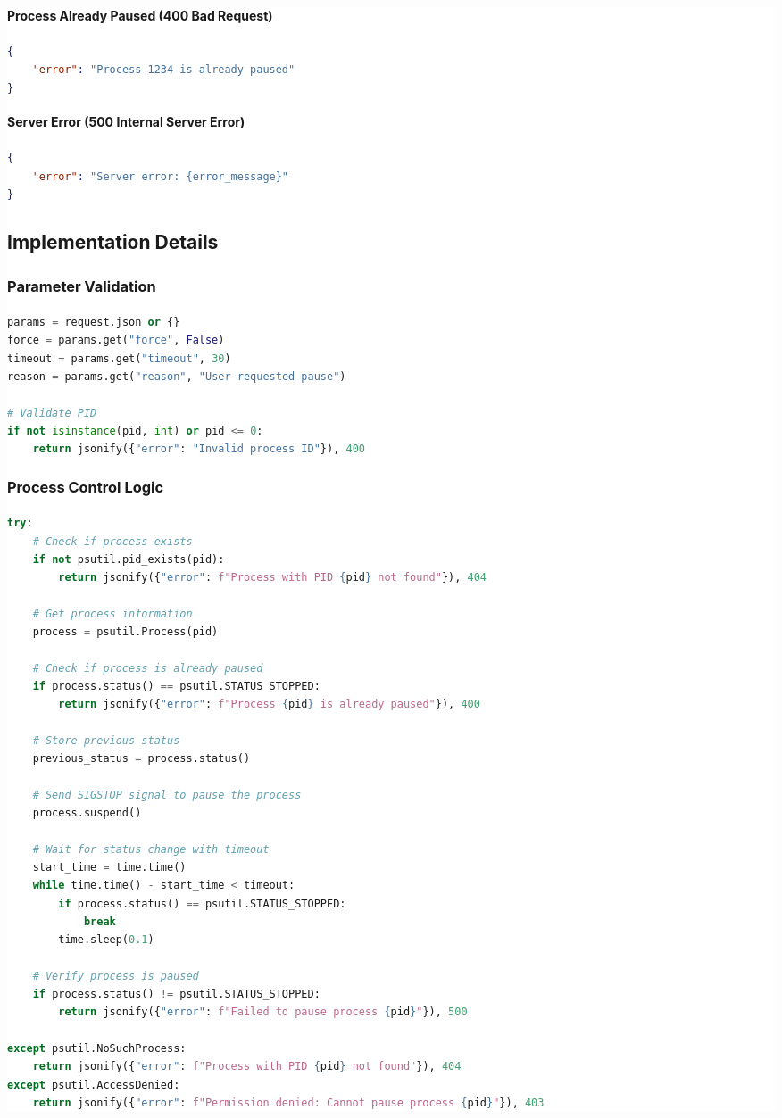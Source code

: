 #### Process Already Paused (400 Bad Request)
```json
{
    "error": "Process 1234 is already paused"
}
```

#### Server Error (500 Internal Server Error)
```json
{
    "error": "Server error: {error_message}"
}
```

## Implementation Details

### Parameter Validation
```python
params = request.json or {}
force = params.get("force", False)
timeout = params.get("timeout", 30)
reason = params.get("reason", "User requested pause")

# Validate PID
if not isinstance(pid, int) or pid <= 0:
    return jsonify({"error": "Invalid process ID"}), 400
```

### Process Control Logic
```python
try:
    # Check if process exists
    if not psutil.pid_exists(pid):
        return jsonify({"error": f"Process with PID {pid} not found"}), 404
    
    # Get process information
    process = psutil.Process(pid)
    
    # Check if process is already paused
    if process.status() == psutil.STATUS_STOPPED:
        return jsonify({"error": f"Process {pid} is already paused"}), 400
    
    # Store previous status
    previous_status = process.status()
    
    # Send SIGSTOP signal to pause the process
    process.suspend()
    
    # Wait for status change with timeout
    start_time = time.time()
    while time.time() - start_time < timeout:
        if process.status() == psutil.STATUS_STOPPED:
            break
        time.sleep(0.1)
    
    # Verify process is paused
    if process.status() != psutil.STATUS_STOPPED:
        return jsonify({"error": f"Failed to pause process {pid}"}), 500
        
except psutil.NoSuchProcess:
    return jsonify({"error": f"Process with PID {pid} not found"}), 404
except psutil.AccessDenied:
    return jsonify({"error": f"Permission denied: Cannot pause process {pid}"}), 403
```